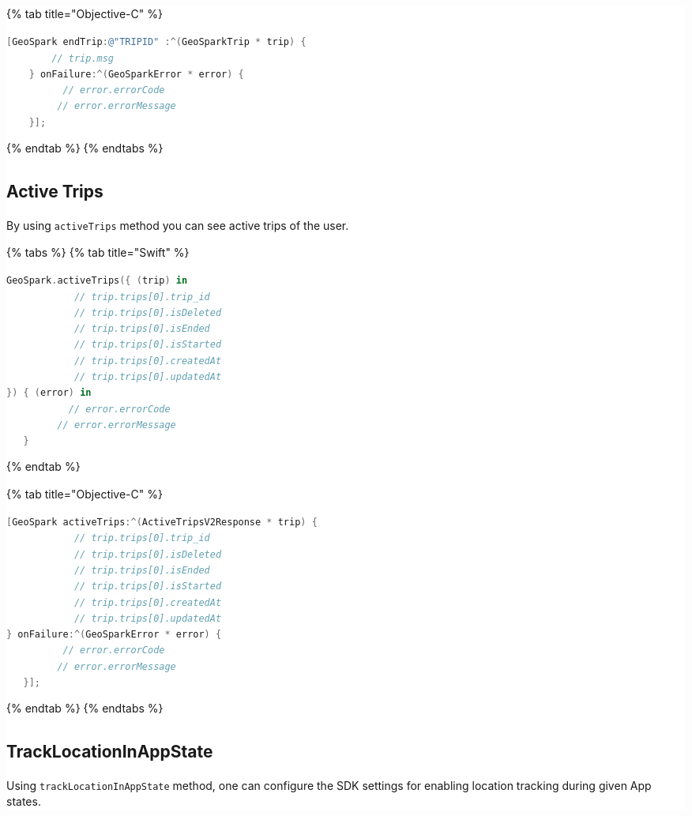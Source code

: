 {% tab title="Objective-C" %}
```objectivec
[GeoSpark endTrip:@"TRIPID" :^(GeoSparkTrip * trip) {
   		// trip.msg
    } onFailure:^(GeoSparkError * error) {
          // error.errorCode
         // error.errorMessage
    }];
```
{% endtab %}
{% endtabs %}

## **Active Trips**

By using `activeTrips` method you can see active trips of the user.

{% tabs %}
{% tab title="Swift" %}
```swift
GeoSpark.activeTrips({ (trip) in
            // trip.trips[0].trip_id
            // trip.trips[0].isDeleted
            // trip.trips[0].isEnded
            // trip.trips[0].isStarted
            // trip.trips[0].createdAt
            // trip.trips[0].updatedAt
}) { (error) in
           // error.errorCode
         // error.errorMessage
   }
```
{% endtab %}

{% tab title="Objective-C" %}
```objectivec
[GeoSpark activeTrips:^(ActiveTripsV2Response * trip) {
            // trip.trips[0].trip_id
            // trip.trips[0].isDeleted
            // trip.trips[0].isEnded
            // trip.trips[0].isStarted
            // trip.trips[0].createdAt
            // trip.trips[0].updatedAt
} onFailure:^(GeoSparkError * error) {
          // error.errorCode
         // error.errorMessage
   }];
```
{% endtab %}
{% endtabs %}

## **TrackLocationInAppState**

Using `trackLocationInAppState` method, one can configure the SDK settings for enabling location tracking during given App states.
